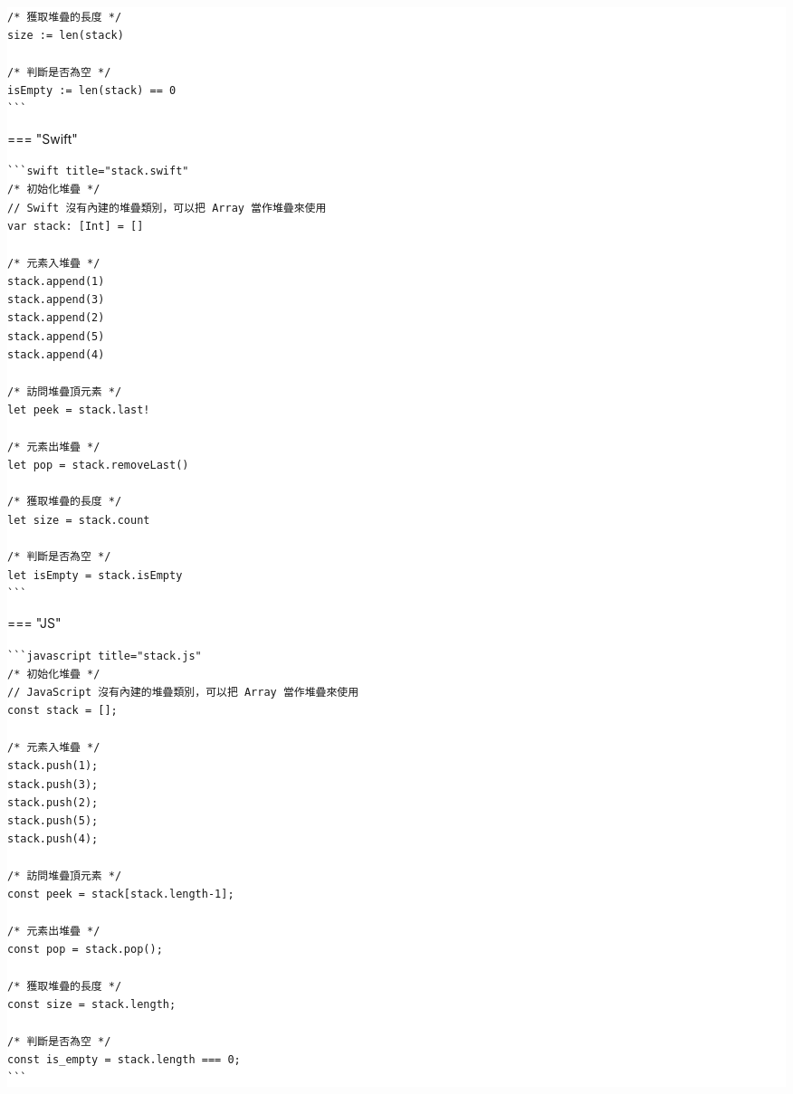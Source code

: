     /* 獲取堆疊的長度 */
    size := len(stack)

    /* 判斷是否為空 */
    isEmpty := len(stack) == 0
    ```

=== "Swift"

    ```swift title="stack.swift"
    /* 初始化堆疊 */
    // Swift 沒有內建的堆疊類別，可以把 Array 當作堆疊來使用
    var stack: [Int] = []

    /* 元素入堆疊 */
    stack.append(1)
    stack.append(3)
    stack.append(2)
    stack.append(5)
    stack.append(4)

    /* 訪問堆疊頂元素 */
    let peek = stack.last!

    /* 元素出堆疊 */
    let pop = stack.removeLast()

    /* 獲取堆疊的長度 */
    let size = stack.count

    /* 判斷是否為空 */
    let isEmpty = stack.isEmpty
    ```

=== "JS"

    ```javascript title="stack.js"
    /* 初始化堆疊 */
    // JavaScript 沒有內建的堆疊類別，可以把 Array 當作堆疊來使用
    const stack = [];

    /* 元素入堆疊 */
    stack.push(1);
    stack.push(3);
    stack.push(2);
    stack.push(5);
    stack.push(4);

    /* 訪問堆疊頂元素 */
    const peek = stack[stack.length-1];

    /* 元素出堆疊 */
    const pop = stack.pop();

    /* 獲取堆疊的長度 */
    const size = stack.length;

    /* 判斷是否為空 */
    const is_empty = stack.length === 0;
    ```
